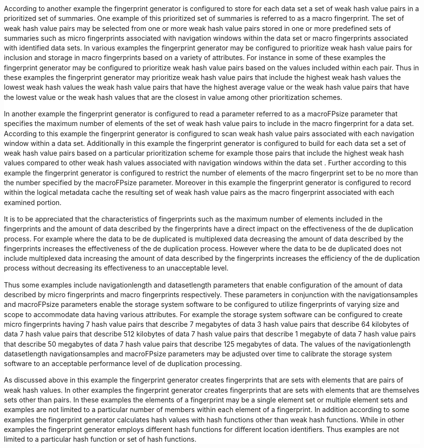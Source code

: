 According to another example the fingerprint generator is configured to store for each data set a set of weak hash value pairs in a prioritized set of summaries. One example of this prioritized set of summaries is referred to as a macro fingerprint. The set of weak hash value pairs may be selected from one or more weak hash value pairs stored in one or more predefined sets of summaries such as micro fingerprints associated with navigation windows within the data set or macro fingerprints associated with identified data sets. In various examples the fingerprint generator may be configured to prioritize weak hash value pairs for inclusion and storage in macro fingerprints based on a variety of attributes. For instance in some of these examples the fingerprint generator may be configured to prioritize weak hash value pairs based on the values included within each pair. Thus in these examples the fingerprint generator may prioritize weak hash value pairs that include the highest weak hash values the lowest weak hash values the weak hash value pairs that have the highest average value or the weak hash value pairs that have the lowest value or the weak hash values that are the closest in value among other prioritization schemes.

In another example the fingerprint generator is configured to read a parameter referred to as a macroFPsize parameter that specifies the maximum number of elements of the set of weak hash value pairs to include in the macro fingerprint for a data set. According to this example the fingerprint generator is configured to scan weak hash value pairs associated with each navigation window within a data set. Additionally in this example the fingerprint generator is configured to build for each data set a set of weak hash value pairs based on a particular prioritization scheme for example those pairs that include the highest weak hash values compared to other weak hash values associated with navigation windows within the data set . Further according to this example the fingerprint generator is configured to restrict the number of elements of the macro fingerprint set to be no more than the number specified by the macroFPsize parameter. Moreover in this example the fingerprint generator is configured to record within the logical metadata cache the resulting set of weak hash value pairs as the macro fingerprint associated with each examined portion.

It is to be appreciated that the characteristics of fingerprints such as the maximum number of elements included in the fingerprints and the amount of data described by the fingerprints have a direct impact on the effectiveness of the de duplication process. For example where the data to be de duplicated is multiplexed data decreasing the amount of data described by the fingerprints increases the effectiveness of the de duplication process. However where the data to be de duplicated does not include multiplexed data increasing the amount of data described by the fingerprints increases the efficiency of the de duplication process without decreasing its effectiveness to an unacceptable level.

Thus some examples include navigationlength and datasetlength parameters that enable configuration of the amount of data described by micro fingerprints and macro fingerprints respectively. These parameters in conjunction with the navigationsamples and macroFPsize parameters enable the storage system software to be configured to utilize fingerprints of varying size and scope to accommodate data having various attributes. For example the storage system software can be configured to create micro fingerprints having 7 hash value pairs that describe 7 megabytes of data 3 hash value pairs that describe 64 kilobytes of data 7 hash value pairs that describe 512 kilobytes of data 7 hash value pairs that describe 1 megabyte of data 7 hash value pairs that describe 50 megabytes of data 7 hash value pairs that describe 125 megabytes of data. The values of the navigationlength datasetlength navigationsamples and macroFPsize parameters may be adjusted over time to calibrate the storage system software to an acceptable performance level of de duplication processing.

As discussed above in this example the fingerprint generator creates fingerprints that are sets with elements that are pairs of weak hash values. In other examples the fingerprint generator creates fingerprints that are sets with elements that are themselves sets other than pairs. In these examples the elements of a fingerprint may be a single element set or multiple element sets and examples are not limited to a particular number of members within each element of a fingerprint. In addition according to some examples the fingerprint generator calculates hash values with hash functions other than weak hash functions. While in other examples the fingerprint generator employs different hash functions for different location identifiers. Thus examples are not limited to a particular hash function or set of hash functions.
